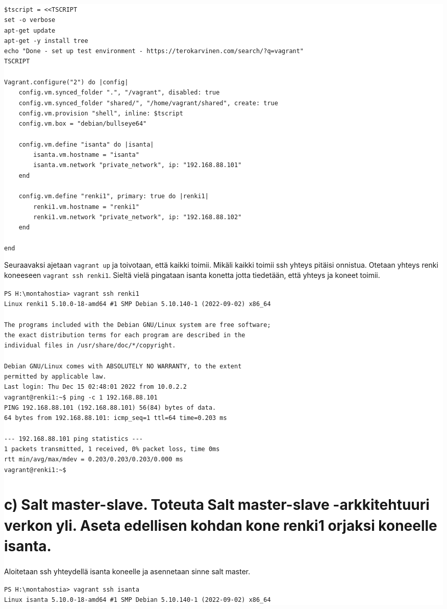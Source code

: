 	$tscript = <<TSCRIPT
	set -o verbose
	apt-get update
	apt-get -y install tree
	echo "Done - set up test environment - https://terokarvinen.com/search/?q=vagrant"
	TSCRIPT

	Vagrant.configure("2") do |config|
		config.vm.synced_folder ".", "/vagrant", disabled: true
		config.vm.synced_folder "shared/", "/home/vagrant/shared", create: true
		config.vm.provision "shell", inline: $tscript
		config.vm.box = "debian/bullseye64"

		config.vm.define "isanta" do |isanta|
			isanta.vm.hostname = "isanta"
			isanta.vm.network "private_network", ip: "192.168.88.101"
		end

		config.vm.define "renki1", primary: true do |renki1|
			renki1.vm.hostname = "renki1"
			renki1.vm.network "private_network", ip: "192.168.88.102"
		end
		
	end
	
Seuraavaksi ajetaan `vagrant up` ja toivotaan, että kaikki toimii. Mikäli kaikki toimii ssh yhteys pitäisi onnistua. Otetaan yhteys renki koneeseen `vagrant ssh renki1`. Sieltä vielä pingataan isanta konetta jotta tiedetään, että yhteys ja koneet toimii.

	PS H:\montahostia> vagrant ssh renki1
	Linux renki1 5.10.0-18-amd64 #1 SMP Debian 5.10.140-1 (2022-09-02) x86_64

	The programs included with the Debian GNU/Linux system are free software;
	the exact distribution terms for each program are described in the
	individual files in /usr/share/doc/*/copyright.

	Debian GNU/Linux comes with ABSOLUTELY NO WARRANTY, to the extent
	permitted by applicable law.
	Last login: Thu Dec 15 02:48:01 2022 from 10.0.2.2
	vagrant@renki1:~$ ping -c 1 192.168.88.101
	PING 192.168.88.101 (192.168.88.101) 56(84) bytes of data.
	64 bytes from 192.168.88.101: icmp_seq=1 ttl=64 time=0.203 ms

	--- 192.168.88.101 ping statistics ---
	1 packets transmitted, 1 received, 0% packet loss, time 0ms
	rtt min/avg/max/mdev = 0.203/0.203/0.203/0.000 ms
	vagrant@renki1:~$

# c) Salt master-slave. Toteuta Salt master-slave -arkkitehtuuri verkon yli. Aseta edellisen kohdan kone renki1 orjaksi koneelle isanta.

Aloitetaan ssh yhteydellä isanta koneelle ja asennetaan sinne salt master.

	PS H:\montahostia> vagrant ssh isanta
	Linux isanta 5.10.0-18-amd64 #1 SMP Debian 5.10.140-1 (2022-09-02) x86_64
